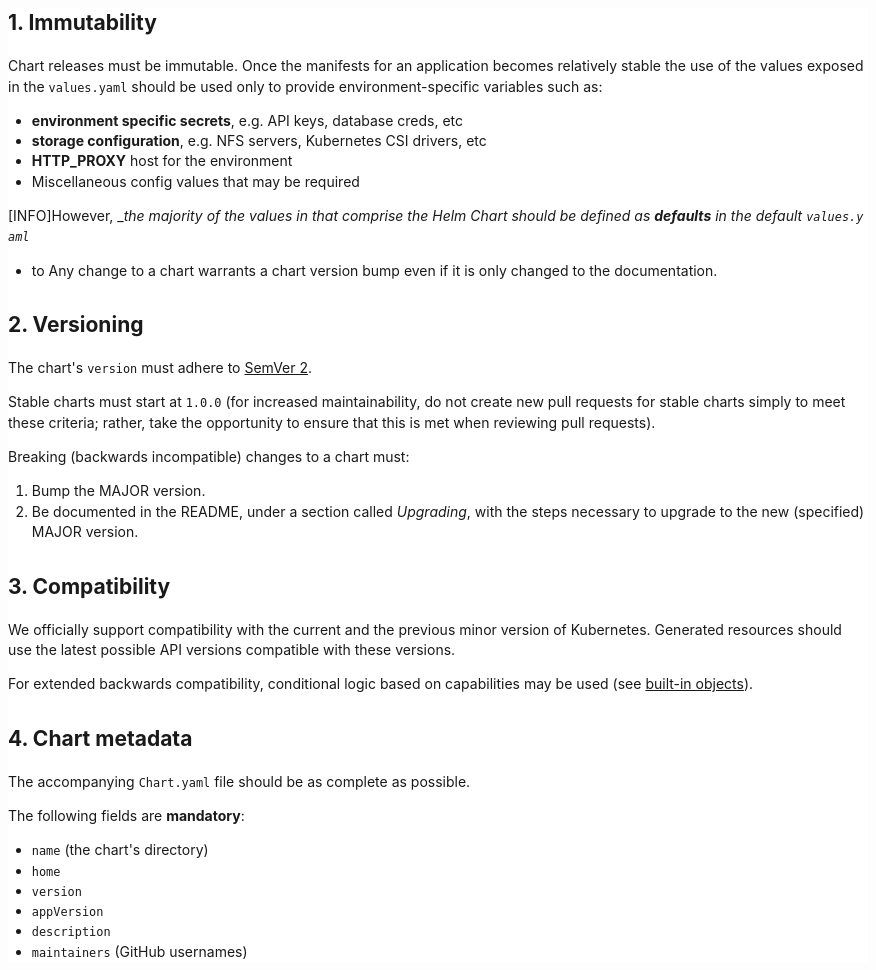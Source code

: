 ##  1. <a name='Immutability'></a>Immutability

Chart releases must be immutable. Once the manifests for an application becomes relatively stable the use of the values exposed in the `values.yaml` should be used only to provide environment-specific variables such as:

 - **environment specific secrets**, e.g. API keys, database creds, etc
 - **storage configuration**, e.g. NFS servers, Kubernetes CSI drivers, etc
 - **HTTP_PROXY** host for the environment
 - Miscellaneous config values that may be required

[INFO]However, __the majority of the values in that comprise the Helm Chart should be defined as __defaults__ in the default `values.yaml`_



 -  to Any change to a chart warrants a chart version bump even if it is only changed to the documentation.

##  2. <a name='Versioning'></a>Versioning

The chart's `version` must adhere to [SemVer 2](https://semver.org/spec/v2.0.0.html).

Stable charts must start at `1.0.0` (for increased maintainability, do not create new pull requests for stable charts simply to meet these criteria; rather, take the opportunity to ensure that this is met when reviewing pull requests).

Breaking (backwards incompatible) changes to a chart must:

1. Bump the MAJOR version.
2. Be documented in the README, under a section called _Upgrading_, with the steps necessary to upgrade to the new (specified) MAJOR version.

##  3. <a name='Compatibility'></a>Compatibility

We officially support compatibility with the current and the previous minor version of Kubernetes. Generated resources should use the latest possible API versions compatible with these versions.

For extended backwards compatibility, conditional logic based on capabilities may be used (see [built-in objects](https://github.com/helm/helm/blob/master/docs/chart_template_guide/builtin_objects.md)).

##  4. <a name='Chartmetadata'></a>Chart metadata

The accompanying `Chart.yaml` file should be as complete as possible.

The following fields are **mandatory**:

* `name` (the chart's directory)
* `home`
* `version`
* `appVersion`
* `description`
* `maintainers` (GitHub usernames)

